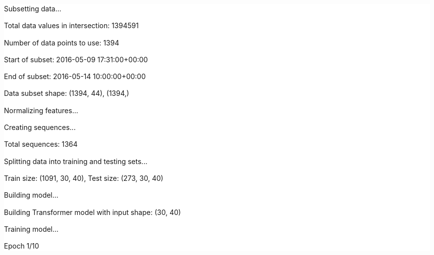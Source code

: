 Subsetting data...

Total data values in intersection: 1394591

Number of data points to use: 1394

Start of subset: 2016-05-09 17:31:00+00:00

End of subset: 2016-05-14 10:00:00+00:00

Data subset shape: (1394, 44), (1394,)

Normalizing features...

Creating sequences...

Total sequences: 1364

Splitting data into training and testing sets...

Train size: (1091, 30, 40), Test size: (273, 30, 40)

Building model...

Building Transformer model with input shape: (30, 40)

Training model...

Epoch 1/10

